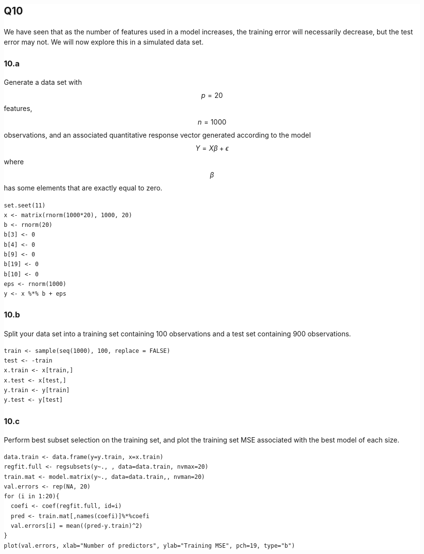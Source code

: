 ## Q10
We have seen that as the number of features used in a model increases, the training error will necessarily decrease, but the test error may not. We will now explore this in a simulated data set.
### 10.a
Generate a data set with $$p=20$$ features, $$n=1000$$ observations, and an associated quantitative response vector generated according to the model
$$
Y=X\beta + \epsilon
$$
where $$\beta$$ has some elements that are exactly equal to zero.
~~~
set.seet(11)
x <- matrix(rnorm(1000*20), 1000, 20)
b <- rnorm(20)
b[3] <- 0
b[4] <- 0
b[9] <- 0
b[19] <- 0
b[10] <- 0
eps <- rnorm(1000)
y <- x %*% b + eps
~~~

### 10.b
Split your data set into a training set containing 100 observations and a test set containing 900 observations.
~~~
train <- sample(seq(1000), 100, replace = FALSE)
test <- -train
x.train <- x[train,]
x.test <- x[test,]
y.train <- y[train]
y.test <- y[test]
~~~

### 10.c
Perform best subset selection on the training set, and plot the training set MSE associated with the best model of each size.
~~~
data.train <- data.frame(y=y.train, x=x.train)
regfit.full <- regsubsets(y~., , data=data.train, nvmax=20)
train.mat <- model.matrix(y~., data=data.train,, nvman=20)
val.errors <- rep(NA, 20)
for (i in 1:20){
  coefi <- coef(regfit.full, id=i)
  pred <- train.mat[,names(coefi)]%*%coefi
  val.errors[i] = mean((pred-y.train)^2)
}
plot(val.errors, xlab="Number of predictors", ylab="Training MSE", pch=19, type="b")
~~~
